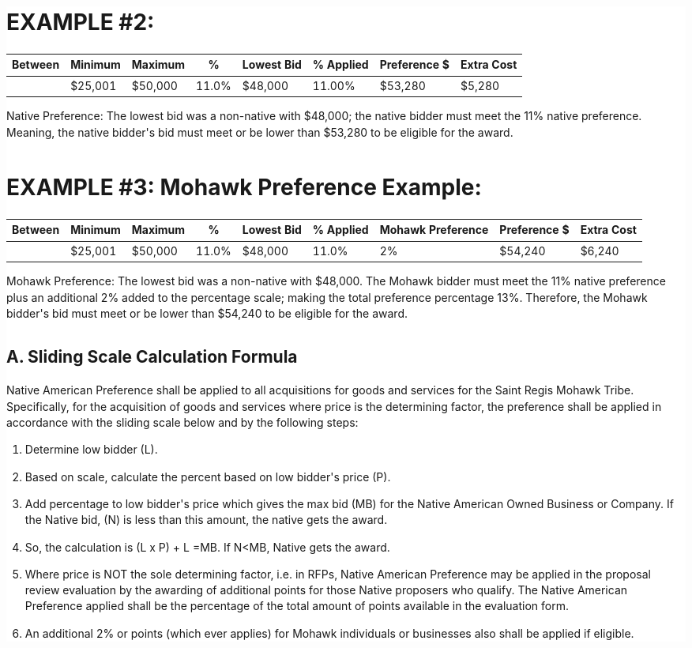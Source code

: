 # EXAMPLE #2:

| Between | Minimum | Maximum | % | Lowest Bid | % Applied | Preference $ | Extra Cost |
| - | - | - | - | - | - | - | - |
| | $25,001 | $50,000 | 11.0% | $48,000 | 11.00% | $53,280 | $5,280 |


Native Preference: The lowest bid was a non-native with $48,000;
the native bidder must meet the 11% native preference.
Meaning, the native bidder's bid must meet or be lower than $53,280 to be eligible for the award.

# EXAMPLE #3: Mohawk Preference Example:

| Between | Minimum | Maximum | % | Lowest Bid | % Applied | Mohawk Preference | Preference $ | Extra Cost |
| - | - | - | - | - | - | - | - | - |
| | $25,001 | $50,000 | 11.0% | $48,000 | 11.0% | 2% | $54,240 | $6,240 |


Mohawk Preference: The lowest bid was a non-native with $48,000. The Mohawk bidder must
meet the 11% native preference plus an additional 2% added to the percentage scale; making
the total preference percentage 13%.
Therefore, the Mohawk bidder's bid must meet or be lower than $54,240 to be eligible for the
award.

## A. Sliding Scale Calculation Formula
Native American Preference shall be applied to all acquisitions for goods and services
for the Saint Regis Mohawk Tribe. Specifically, for the acquisition of goods and
services where price is the determining factor, the preference shall be applied in
accordance with the sliding scale below and by the following steps:

1. Determine low bidder (L).

2. Based on scale, calculate the percent based on low bidder's price (P).

3. Add percentage to low bidder's price which gives the max bid (MB) for the
Native American Owned Business or Company. If the Native bid, (N) is less
than this amount, the native gets the award.

4. So, the calculation is (L x P) + L =MB. If N<MB, Native gets the award.

5. Where price is NOT the sole determining factor, i.e. in RFPs, Native American
Preference may be applied in the proposal review evaluation by the awarding of
additional points for those Native proposers who qualify. The Native American
Preference applied shall be the percentage of the total amount of points
available in the evaluation form.

6. An additional 2% or points (which ever applies) for Mohawk individuals or
businesses also shall be applied if eligible.
